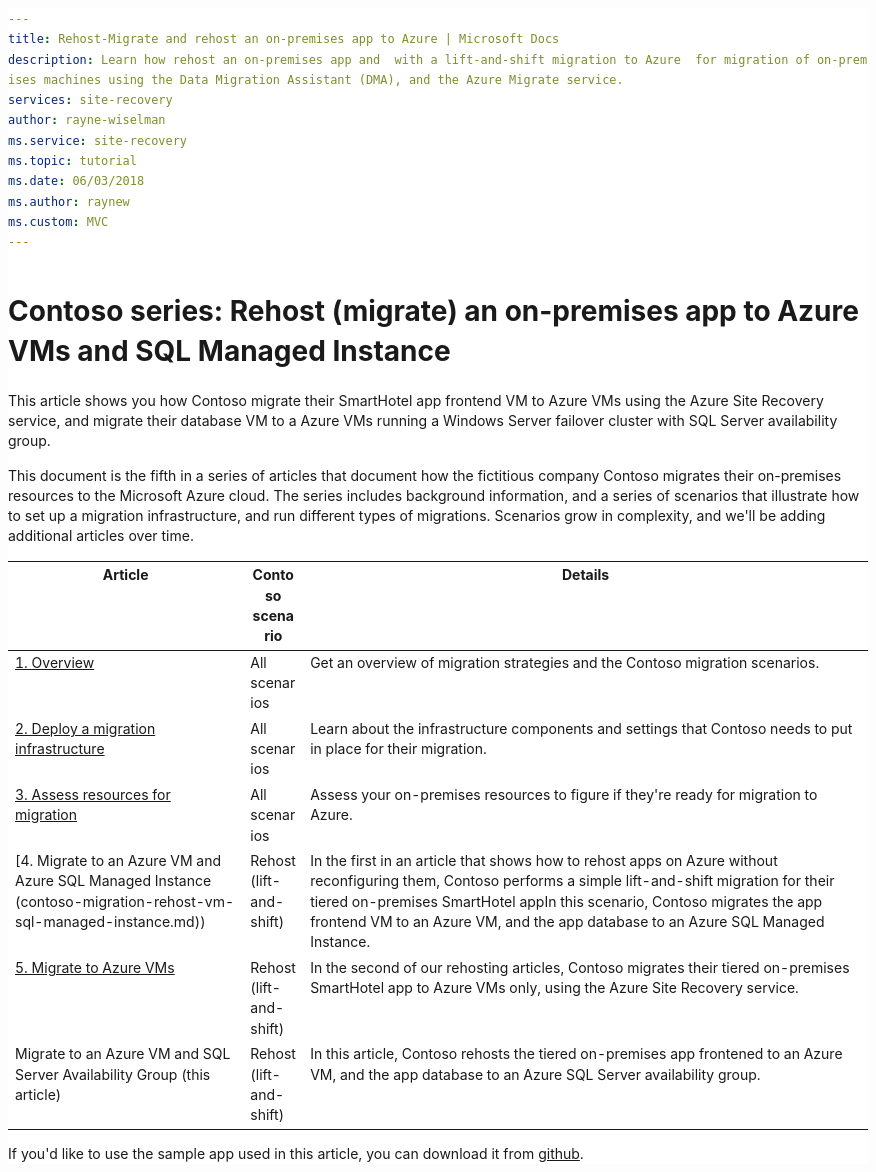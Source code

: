 ```yaml
---
title: Rehost-Migrate and rehost an on-premises app to Azure | Microsoft Docs
description: Learn how rehost an on-premises app and  with a lift-and-shift migration to Azure  for migration of on-premises machines using the Data Migration Assistant (DMA), and the Azure Migrate service.
services: site-recovery
author: rayne-wiselman
ms.service: site-recovery
ms.topic: tutorial
ms.date: 06/03/2018
ms.author: raynew
ms.custom: MVC
---
```


# Contoso series: Rehost (migrate) an on-premises app to Azure VMs and SQL Managed Instance

This article shows you how Contoso migrate their SmartHotel app frontend VM to Azure VMs using the Azure Site Recovery service, and migrate their database VM to a Azure VMs running a Windows Server failover cluster with SQL Server availability group.

This document is the fifth in a series of articles that document how the fictitious company Contoso migrates their on-premises resources to the Microsoft Azure cloud. The series includes background information, and a series of scenarios that illustrate how to set up a migration infrastructure, and run different types of migrations. Scenarios grow in complexity, and we'll be adding additional articles over time.

**Article** | **Contoso scenario** | **Details**
--- | --- | --- 
[1. Overview](contoso-migration-overview.md) | All scenarios | Get an overview of migration strategies and the Contoso migration scenarios.
[2. Deploy a migration infrastructure](contoso-migration-infrastructure.md) | All scenarios | Learn about the infrastructure components and settings that Contoso needs to put in place for their migration.
[3. Assess resources for migration](contoso-migration-assessment) | All scenarios | Assess your on-premises resources to figure if they're ready for migration to Azure.
[4. Migrate to an Azure VM and Azure SQL Managed Instance (contoso-migration-rehost-vm-sql-managed-instance.md)) | Rehost (lift-and-shift) | In the first in an article that shows how to rehost apps on Azure without reconfiguring them, Contoso performs a simple lift-and-shift migration for their tiered on-premises SmartHotel appIn this scenario, Contoso migrates the app frontend VM to an Azure VM, and the app database to an Azure SQL Managed Instance. 
[5. Migrate to Azure VMs](contoso-migration-rehost-vm.md) | Rehost (lift-and-shift) | In the second of our rehosting articles,  Contoso migrates their tiered on-premises SmartHotel app to Azure VMs only, using the Azure Site Recovery service.
Migrate to an Azure VM and SQL Server Availability Group (this article) | Rehost (lift-and-shift) | In this article, Contoso rehosts the tiered on-premises app frontened to an Azure VM, and the app database to an Azure SQL Server availability group. 

If you'd like to use the sample app used in this article, you can download it from [github](https://github.com/Microsoft/SmartHotel360).
